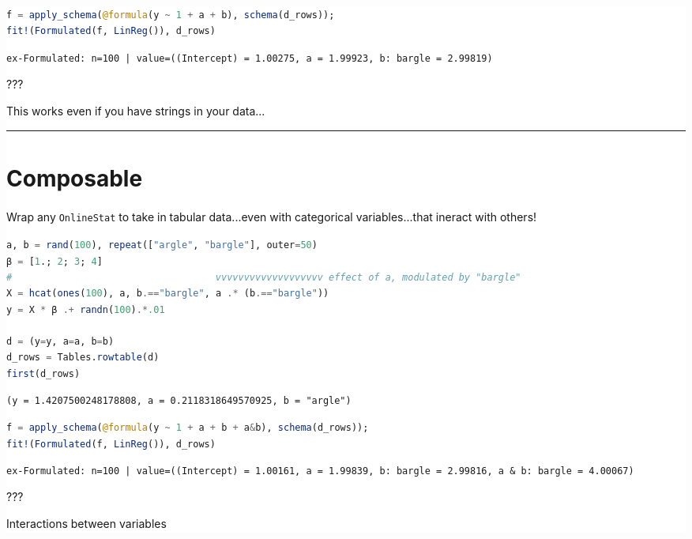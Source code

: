 
```julia
f = apply_schema(@formula(y ~ 1 + a + b), schema(d_rows));
fit!(Formulated(f, LinReg()), d_rows)
```


```
ex-Formulated: n=100 | value=((Intercept) = 1.00275, a = 1.99923, b: bargle = 2.99819)
```


???


This works even if you have strings in your data...


---




# Composable


Wrap any `OnlineStat` to take in tabular data...even with categorical variables...that ineract with others!


```julia
a, b = rand(100), repeat(["argle", "bargle"], outer=50)
β = [1.; 2; 3; 4]
#                                    vvvvvvvvvvvvvvvvvvv effect of a, modulated by "bargle"
X = hcat(ones(100), a, b.=="bargle", a .* (b.=="bargle"))
y = X * β .+ randn(100).*.01

d = (y=y, a=a, b=b)
d_rows = Tables.rowtable(d)
first(d_rows)
```


```
(y = 1.4207500248178808, a = 0.2118318649570925, b = "argle")
```


```julia
f = apply_schema(@formula(y ~ 1 + a + b + a&b), schema(d_rows));
fit!(Formulated(f, LinReg()), d_rows)
```


```
ex-Formulated: n=100 | value=((Intercept) = 1.00161, a = 1.99839, b: bargle = 2.99816, a & b: bargle = 4.00067)
```


???


Interactions between variables
